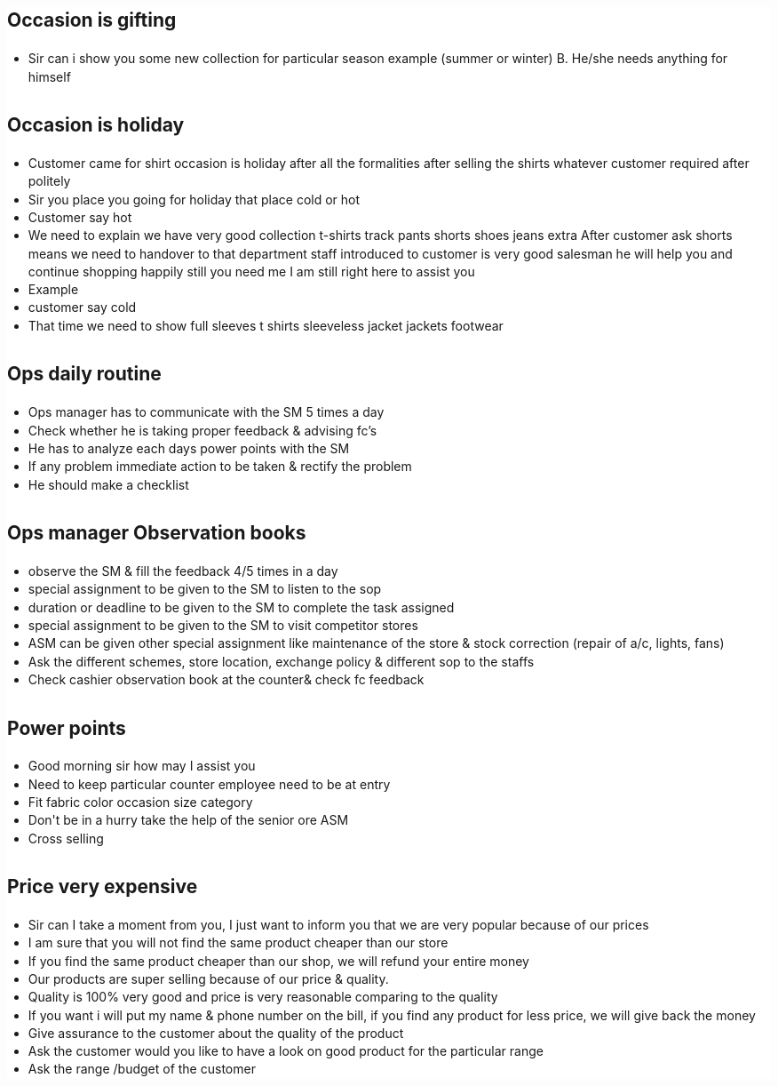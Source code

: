 ## Occasion is gifting
- Sir can i show you some new collection for particular season example (summer or winter)
B. He/she needs anything for himself

## Occasion is holiday
- Customer came for shirt occasion is holiday after all the formalities after selling the shirts whatever customer required after politely
- Sir you place you going for holiday that place cold or hot
- Customer say hot
- We need to explain we have very good collection t-shirts track pants shorts shoes jeans extra
 After customer ask shorts means we need to handover to that department staff introduced to customer is very good salesman he will help you and continue shopping happily still you need me I am still right here to assist you 
- Example
- customer say cold
- That time we need to show full sleeves t shirts sleeveless jacket jackets footwear

## Ops daily routine
- Ops manager has to communicate with the SM 5 times a day
- Check whether he is taking proper feedback & advising fc’s
- He has to analyze each days power points with the SM 
- If any problem immediate action to be taken & rectify the problem 
- He should make a checklist

## Ops manager Observation books
- observe the SM & fill the feedback 4/5 times in a day
- special assignment to be given to the SM to listen to the sop
- duration or deadline to be given to the SM to complete the task assigned
- special assignment to be given to the SM to visit competitor stores
- ASM can be given other special assignment like maintenance of the store & stock correction (repair of a/c, lights, fans)
- Ask the different schemes, store location, exchange policy & different sop to the staffs
- Check cashier observation book at the counter& check fc feedback

## Power points
- Good morning sir how may I assist you
- Need to keep particular counter employee need to be at entry
- Fit fabric color occasion size category
- Don't be in a hurry take the help of the senior ore ASM
- Cross selling

## Price very expensive 
- Sir can I take a moment from you, I just want to inform you that we are very popular because of our prices
- I am sure that you will not find the same product cheaper than our store
- If you find the same product cheaper than our shop, we will refund your entire money
- Our products are super selling because of our price & quality. 
- Quality is 100% very good and price is very reasonable comparing to the quality
- If you want i will put my name & phone number on the bill, if you find any product for less price, we will give back the money
- Give assurance to the customer about the quality of the product 
- Ask the customer would you like to have a look on good product for the particular range
- Ask the range /budget of the customer
